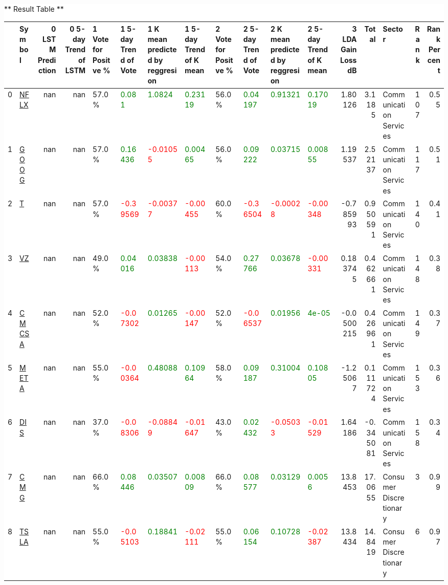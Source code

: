 ** Result Table **

</details>

|     | Symbol                                                    |   0 LSTM Prediction |   0 5-day Trend of LSTM | 1 Vote for Positve %   | 1 5-day Trend of Vote                        | 1 K mean predicted by reggresion             | 1 5-day Trend of K mean                      | 2 Vote for Positve %   | 2 5-day Trend of Vote                        | 2 K mean predicted by reggresion             | 2 5-day Trend of K mean                      |   3 LDA Gain Loss dB |       Total | Sector                 |   Rank |   Rank Percent |
|----:|:----------------------------------------------------------|--------------------:|------------------------:|:-----------------------|:---------------------------------------------|:---------------------------------------------|:---------------------------------------------|:-----------------------|:---------------------------------------------|:---------------------------------------------|:---------------------------------------------|---------------------:|------------:|:-----------------------|-------:|---------------:|
|   0 | [NFLX](https://finance.yahoo.com/quote/NFLX/financials)   |                 nan |                     nan | 57.0%                  | <span style="color: green;"> 0.081 </span>   | <span style="color: green;"> 1.0824 </span>  | <span style="color: green;"> 0.23119 </span> | 56.0%                  | <span style="color: green;"> 0.04197 </span> | <span style="color: green;"> 0.91321 </span> | <span style="color: green;"> 0.17019 </span> |           1.80126    |   3.1185    | Communication Services |    107 |           0.55 |
|   1 | [GOOG](https://finance.yahoo.com/quote/GOOG/financials)   |                 nan |                     nan | 57.0%                  | <span style="color: green;"> 0.16436 </span> | <span style="color: red;"> -0.01055 </span>  | <span style="color: green;"> 0.00465 </span> | 56.0%                  | <span style="color: green;"> 0.09222 </span> | <span style="color: green;"> 0.03715 </span> | <span style="color: green;"> 0.00855 </span> |           1.19537    |   2.52137   | Communication Services |    117 |           0.51 |
|   2 | [T](https://finance.yahoo.com/quote/T/financials)         |                 nan |                     nan | 57.0%                  | <span style="color: red;"> -0.39569 </span>  | <span style="color: red;"> -0.00377 </span>  | <span style="color: red;"> -0.00455 </span>  | 60.0%                  | <span style="color: red;"> -0.36504 </span>  | <span style="color: red;"> -0.00028 </span>  | <span style="color: red;"> -0.00348 </span>  |          -0.785993   |   0.950591  | Communication Services |    140 |           0.41 |
|   3 | [VZ](https://finance.yahoo.com/quote/VZ/financials)       |                 nan |                     nan | 49.0%                  | <span style="color: green;"> 0.04016 </span> | <span style="color: green;"> 0.03838 </span> | <span style="color: red;"> -0.00113 </span>  | 54.0%                  | <span style="color: green;"> 0.27766 </span> | <span style="color: green;"> 0.03678 </span> | <span style="color: red;"> -0.00331 </span>  |           0.183745   |   0.462661  | Communication Services |    148 |           0.38 |
|   4 | [CMCSA](https://finance.yahoo.com/quote/CMCSA/financials) |                 nan |                     nan | 52.0%                  | <span style="color: red;"> -0.07302 </span>  | <span style="color: green;"> 0.01265 </span> | <span style="color: red;"> -0.00147 </span>  | 52.0%                  | <span style="color: red;"> -0.06537 </span>  | <span style="color: green;"> 0.01956 </span> | <span style="color: green;"> 4e-05 </span>   |          -0.0500215  |   0.426961  | Communication Services |    149 |           0.37 |
|   5 | [META](https://finance.yahoo.com/quote/META/financials)   |                 nan |                     nan | 55.0%                  | <span style="color: red;"> -0.00364 </span>  | <span style="color: green;"> 0.48088 </span> | <span style="color: green;"> 0.10964 </span> | 58.0%                  | <span style="color: green;"> 0.09187 </span> | <span style="color: green;"> 0.31004 </span> | <span style="color: green;"> 0.10805 </span> |          -1.25067    |   0.111724  | Communication Services |    153 |           0.36 |
|   6 | [DIS](https://finance.yahoo.com/quote/DIS/financials)     |                 nan |                     nan | 37.0%                  | <span style="color: red;"> -0.08306 </span>  | <span style="color: red;"> -0.08849 </span>  | <span style="color: red;"> -0.01647 </span>  | 43.0%                  | <span style="color: green;"> 0.02432 </span> | <span style="color: red;"> -0.05033 </span>  | <span style="color: red;"> -0.01529 </span>  |           1.64186    |  -0.345081  | Communication Services |    158 |           0.34 |
|   7 | [CMG](https://finance.yahoo.com/quote/CMG/financials)     |                 nan |                     nan | 66.0%                  | <span style="color: green;"> 0.08446 </span> | <span style="color: green;"> 0.03507 </span> | <span style="color: green;"> 0.00809 </span> | 66.0%                  | <span style="color: green;"> 0.08577 </span> | <span style="color: green;"> 0.03129 </span> | <span style="color: green;"> 0.0056 </span>  |          13.8453     |  17.0655    | Consumer Discretionary |      3 |           0.99 |
|   8 | [TSLA](https://finance.yahoo.com/quote/TSLA/financials)   |                 nan |                     nan | 55.0%                  | <span style="color: red;"> -0.05103 </span>  | <span style="color: green;"> 0.18841 </span> | <span style="color: red;"> -0.02111 </span>  | 55.0%                  | <span style="color: green;"> 0.06154 </span> | <span style="color: green;"> 0.10728 </span> | <span style="color: red;"> -0.02387 </span>  |          13.8434     |  14.8419    | Consumer Discretionary |      6 |           0.97 |